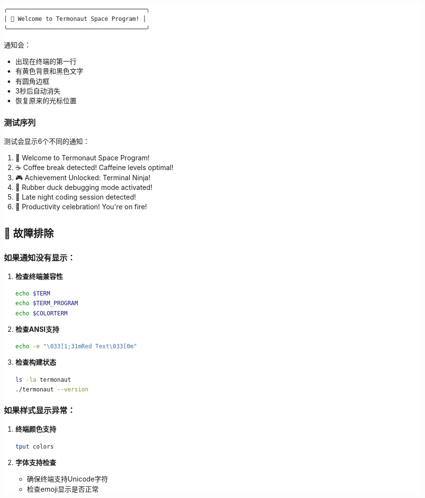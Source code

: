 ```
╭────────────────────────────────────────╮
│ 🚀 Welcome to Termonaut Space Program! │
╰────────────────────────────────────────╯
```

通知会：
- 出现在终端的第一行
- 有黄色背景和黑色文字
- 有圆角边框
- 3秒后自动消失
- 恢复原来的光标位置

### 测试序列

测试会显示6个不同的通知：
1. 🚀 Welcome to Termonaut Space Program!
2. ☕ Coffee break detected! Caffeine levels optimal!
3. 🎮 Achievement Unlocked: Terminal Ninja!
4. 🦆 Rubber duck debugging mode activated!
5. 🌙 Late night coding session detected!
6. 🎉 Productivity celebration! You're on fire!

## 🔧 故障排除

### 如果通知没有显示：

1. **检查终端兼容性**
   ```bash
   echo $TERM
   echo $TERM_PROGRAM
   echo $COLORTERM
   ```

2. **检查ANSI支持**
   ```bash
   echo -e "\033[1;31mRed Text\033[0m"
   ```

3. **检查构建状态**
   ```bash
   ls -la termonaut
   ./termonaut --version
   ```

### 如果样式显示异常：

1. **终端颜色支持**
   ```bash
   tput colors
   ```

2. **字体支持检查**
   - 确保终端支持Unicode字符
   - 检查emoji显示是否正常
